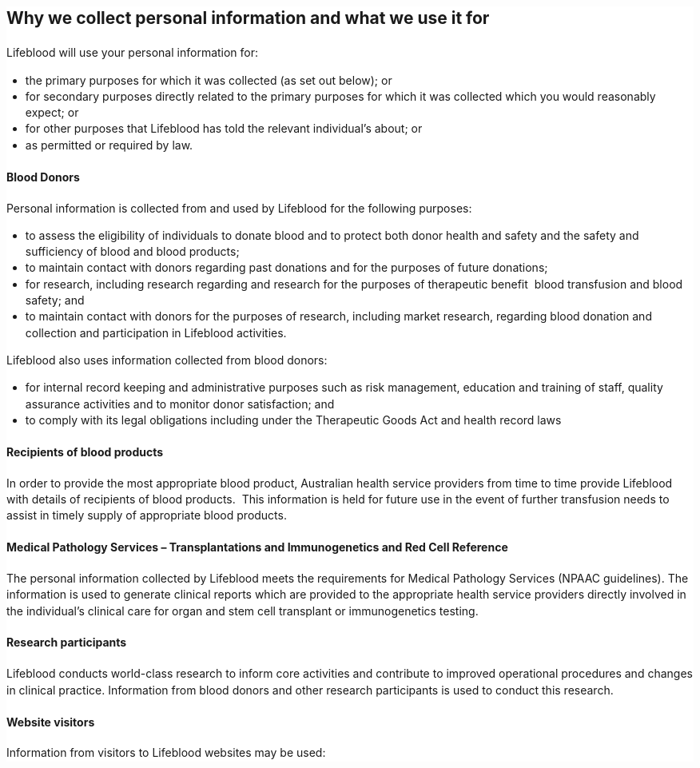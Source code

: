 Why we collect personal information and what we use it for
----------------------------------------------------------

Lifeblood will use your personal information for:

* the primary purposes for which it was collected (as set out below); or
* for secondary purposes directly related to the primary purposes for which it was collected which you would reasonably expect; or
* for other purposes that Lifeblood has told the relevant individual’s about; or 
* as permitted or required by law.

#### Blood Donors

Personal information is collected from and used by Lifeblood for the following purposes:

* to assess the eligibility of individuals to donate blood and to protect both donor health and safety and the safety and sufficiency of blood and blood products;
* to maintain contact with donors regarding past donations and for the purposes of future donations;
* for research, including research regarding and research for the purposes of therapeutic benefit  blood transfusion and blood safety; and
* to maintain contact with donors for the purposes of research, including market research, regarding blood donation and collection and participation in Lifeblood activities.

Lifeblood also uses information collected from blood donors:

* for internal record keeping and administrative purposes such as risk management, education and training of staff, quality assurance activities and to monitor donor satisfaction; and
* to comply with its legal obligations including under the Therapeutic Goods Act and health record laws

#### Recipients of blood products

In order to provide the most appropriate blood product, Australian health service providers from time to time provide Lifeblood with details of recipients of blood products.  This information is held for future use in the event of further transfusion needs to assist in timely supply of appropriate blood products.

#### Medical Pathology Services – Transplantations and Immunogenetics and Red Cell Reference

The personal information collected by Lifeblood meets the requirements for Medical Pathology Services (NPAAC guidelines). The information is used to generate clinical reports which are provided to the appropriate health service providers directly involved in the individual’s clinical care for organ and stem cell transplant or immunogenetics testing. 

#### Research participants 

Lifeblood conducts world-class research to inform core activities and contribute to improved operational procedures and changes in clinical practice. Information from blood donors and other research participants is used to conduct this research.

#### Website visitors 

Information from visitors to Lifeblood websites may be used:
